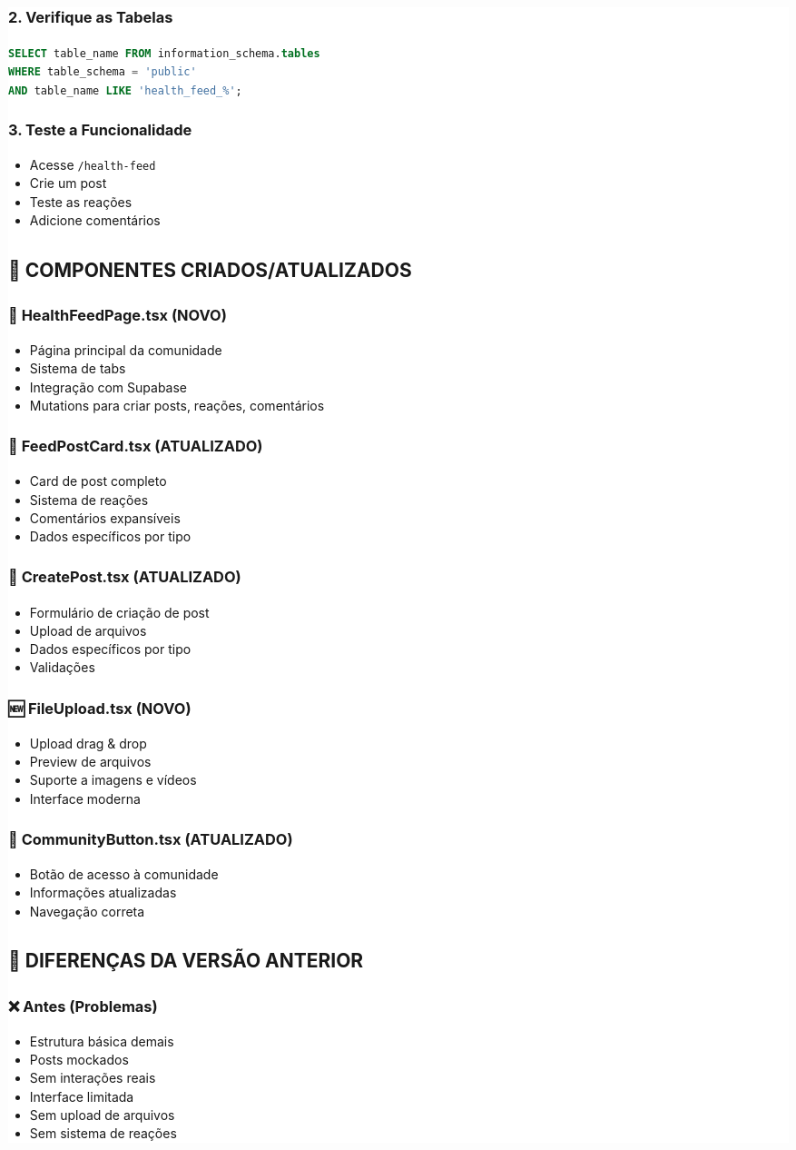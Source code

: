 ### 2. Verifique as Tabelas
```sql
SELECT table_name FROM information_schema.tables 
WHERE table_schema = 'public' 
AND table_name LIKE 'health_feed_%';
```

### 3. Teste a Funcionalidade
- Acesse `/health-feed`
- Crie um post
- Teste as reações
- Adicione comentários

## 📱 COMPONENTES CRIADOS/ATUALIZADOS

### 🔄 **HealthFeedPage.tsx** (NOVO)
- Página principal da comunidade
- Sistema de tabs
- Integração com Supabase
- Mutations para criar posts, reações, comentários

### 🔄 **FeedPostCard.tsx** (ATUALIZADO)
- Card de post completo
- Sistema de reações
- Comentários expansíveis
- Dados específicos por tipo

### 🔄 **CreatePost.tsx** (ATUALIZADO)
- Formulário de criação de post
- Upload de arquivos
- Dados específicos por tipo
- Validações

### 🆕 **FileUpload.tsx** (NOVO)
- Upload drag & drop
- Preview de arquivos
- Suporte a imagens e vídeos
- Interface moderna

### 🔄 **CommunityButton.tsx** (ATUALIZADO)
- Botão de acesso à comunidade
- Informações atualizadas
- Navegação correta

## 🎯 DIFERENÇAS DA VERSÃO ANTERIOR

### ❌ **Antes (Problemas)**
- Estrutura básica demais
- Posts mockados
- Sem interações reais
- Interface limitada
- Sem upload de arquivos
- Sem sistema de reações
